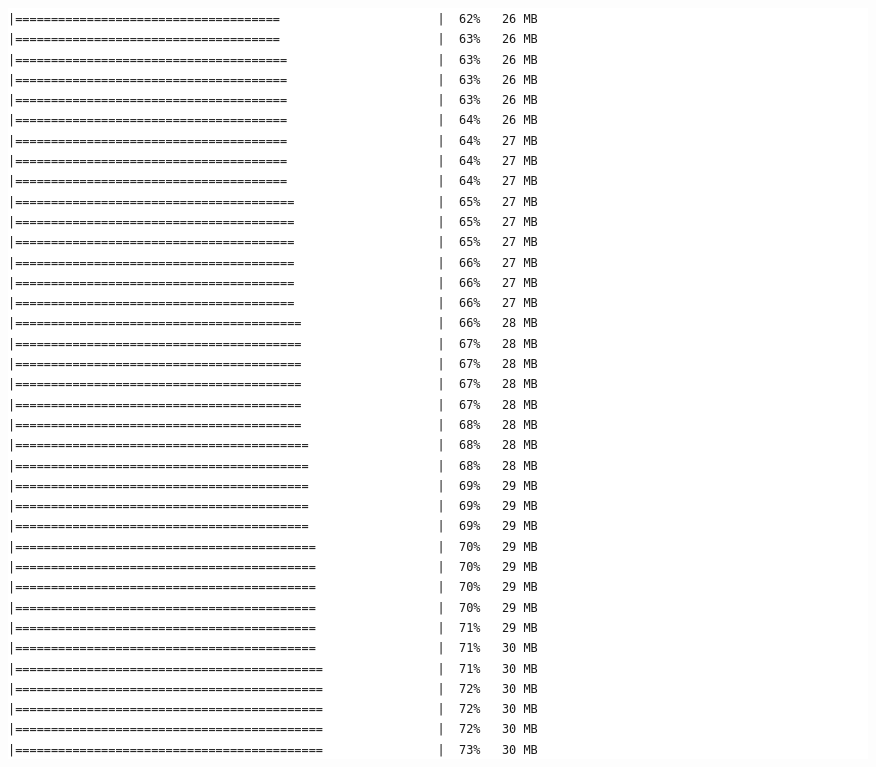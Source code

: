     |=====================================                      |  62%   26 MB
    |=====================================                      |  63%   26 MB
    |======================================                     |  63%   26 MB
    |======================================                     |  63%   26 MB
    |======================================                     |  63%   26 MB
    |======================================                     |  64%   26 MB
    |======================================                     |  64%   27 MB
    |======================================                     |  64%   27 MB
    |======================================                     |  64%   27 MB
    |=======================================                    |  65%   27 MB
    |=======================================                    |  65%   27 MB
    |=======================================                    |  65%   27 MB
    |=======================================                    |  66%   27 MB
    |=======================================                    |  66%   27 MB
    |=======================================                    |  66%   27 MB
    |========================================                   |  66%   28 MB
    |========================================                   |  67%   28 MB
    |========================================                   |  67%   28 MB
    |========================================                   |  67%   28 MB
    |========================================                   |  67%   28 MB
    |========================================                   |  68%   28 MB
    |=========================================                  |  68%   28 MB
    |=========================================                  |  68%   28 MB
    |=========================================                  |  69%   29 MB
    |=========================================                  |  69%   29 MB
    |=========================================                  |  69%   29 MB
    |==========================================                 |  70%   29 MB
    |==========================================                 |  70%   29 MB
    |==========================================                 |  70%   29 MB
    |==========================================                 |  70%   29 MB
    |==========================================                 |  71%   29 MB
    |==========================================                 |  71%   30 MB
    |===========================================                |  71%   30 MB
    |===========================================                |  72%   30 MB
    |===========================================                |  72%   30 MB
    |===========================================                |  72%   30 MB
    |===========================================                |  73%   30 MB
